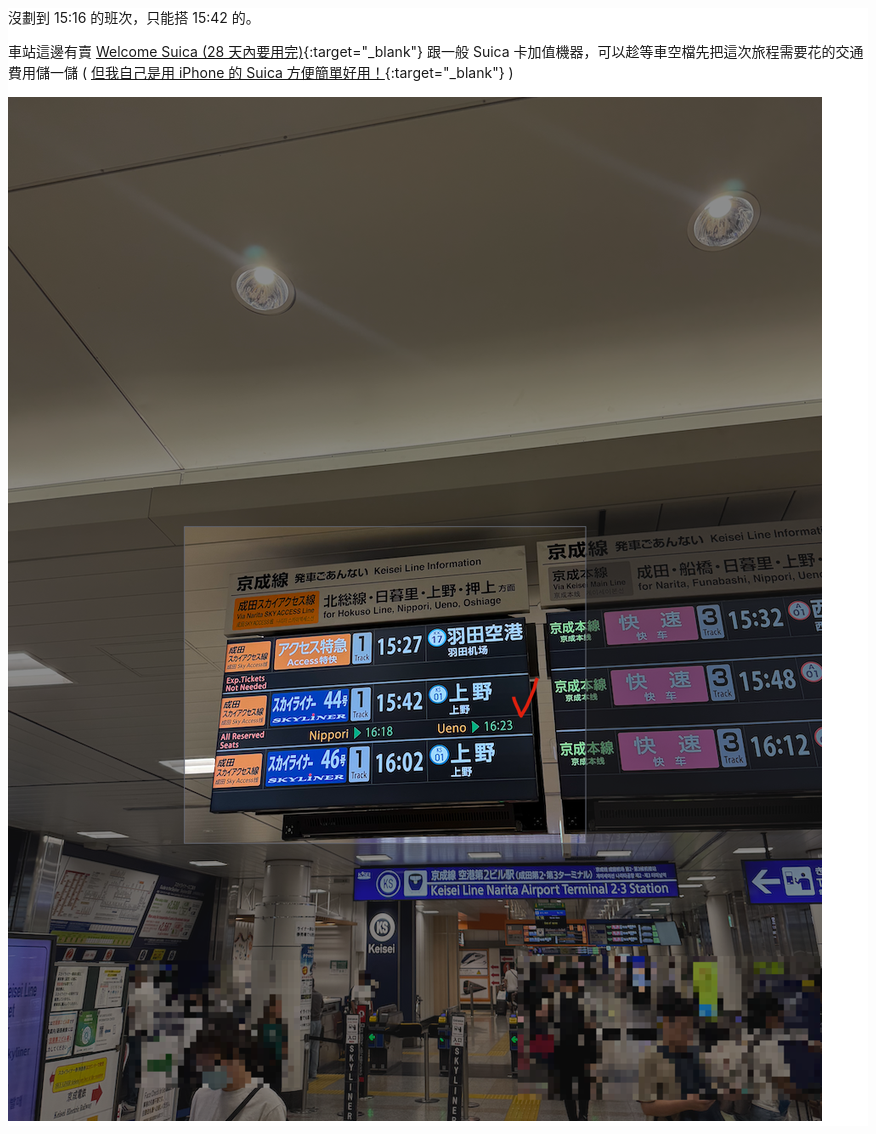
沒劃到 15:16 的班次，只能搭 15:42 的。

車站這邊有賣 [Welcome Suica \(28 天內要用完\)](https://www.jreast.co.jp/zh-CHT/multi/welcomesuica/welcomesuica.html){:target="_blank"} 跟一般 Suica 卡加值機器，可以趁等車空檔先把這次旅程需要花的交通費用儲一儲 \( [但我自己是用 iPhone 的 Suica 方便簡單好用！](https://zhgchg.li/posts/z-%E5%BA%A6%E6%97%85%E8%A1%8C%E9%81%8A%E8%A8%98/%E4%BA%AC%E9%98%AA%E7%A5%9E%E8%87%AA%E7%94%B1%E8%A1%8C%E6%94%BB%E7%95%A5-%E4%BA%AC%E9%83%BD%E5%A4%A7%E9%98%AA%E7%A5%9E%E6%88%B68%E6%97%A5%E9%81%8A%E5%85%A8%E7%B4%80%E9%8C%84%E8%88%87%E5%AF%A6%E7%94%A8%E4%BA%A4%E9%80%9A%E4%BD%8F%E5%AE%BF%E6%8C%87%E5%8D%97-76d66c2e34af/#-2){:target="_blank"} \)


![](/assets/958599363857/1*Rx_dIfNqzUwhc21VzUvIkw.png)
